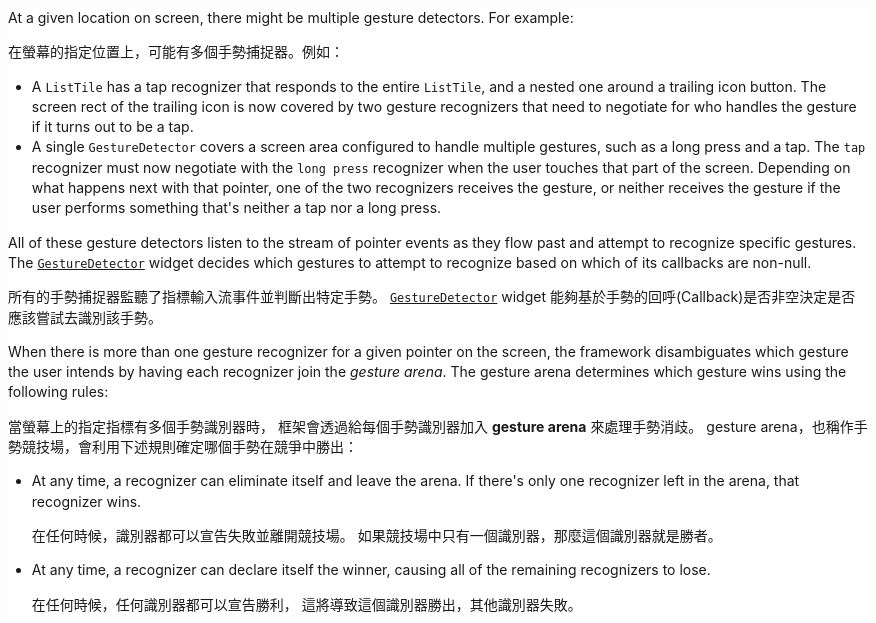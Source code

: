 At a given location on screen,
there might be multiple gesture detectors.
For example:

在螢幕的指定位置上，可能有多個手勢捕捉器。例如：

* A `ListTile` has a tap recognizer that responds
  to the entire `ListTile`, and a nested one around
  a trailing icon button. The screen rect of the
  trailing icon is now covered by two gesture
  recognizers that need to negotiate for who handles
  the gesture if it turns out to be a tap.
* A single `GestureDetector` covers a screen area
  configured to handle multiple gestures,
  such as a long press and a tap.
  The `tap` recognizer must now negotiate
  with the `long press` recognizer when
  the user touches that part of the screen.
  Depending on what happens next with that pointer,
  one of the two recognizers receives the gesture,
  or neither receives the gesture if the user
  performs something that's neither a tap nor a long press.

All of these gesture detectors listen to the stream
of pointer events as they flow past and attempt to recognize
specific gestures. The [`GestureDetector`] widget decides
which gestures to attempt to recognize based on which of its
callbacks are non-null.

所有的手勢捕捉器監聽了指標輸入流事件並判斷出特定手勢。
[`GestureDetector`][] widget
能夠基於手勢的回呼(Callback)是否非空決定是否應該嘗試去識別該手勢。

When there is more than one gesture recognizer for a given
pointer on the screen, the framework disambiguates which
gesture the user intends by having each recognizer join
the _gesture arena_. The gesture arena determines which
gesture wins using the following rules:

當螢幕上的指定指標有多個手勢識別器時，
框架會透過給每個手勢識別器加入 **gesture arena** 來處理手勢消歧。
gesture arena，也稱作手勢競技場，會利用下述規則確定哪個手勢在競爭中勝出：

* At any time, a recognizer can eliminate itself and leave the
  arena. If there's only one recognizer left in the arena,
  that recognizer wins.

  在任何時候，識別器都可以宣告失敗並離開競技場。
  如果競技場中只有一個識別器，那麼這個識別器就是勝者。

* At any time, a recognizer can declare itself the winner,
  causing all of the remaining recognizers to lose.

  在任何時候，任何識別器都可以宣告勝利，
  這將導致這個識別器勝出，其他識別器失敗。


[`Listener`]: {{site.api}}/flutter/widgets/Listener-class.html
[`PointerCancelEvent`]: {{site.api}}/flutter/gestures/PointerCancelEvent-class.html
[`PointerDownEvent`]: {{site.api}}/flutter/gestures/PointerDownEvent-class.html
[`PointerMoveEvent`]: {{site.api}}/flutter/gestures/PointerMoveEvent-class.html
[`PointerUpEvent`]: {{site.api}}/flutter/gestures/PointerUpEvent-class.html
[`GestureDetector`]: {{site.api}}/flutter/widgets/GestureDetector-class.html
[`IconButton`]: {{site.api}}/flutter/material/IconButton-class.html
[`InkWell`]: {{site.api}}/flutter/material/InkWell-class.html
[`ListView`]: {{site.api}}/flutter/widgets/ListView-class.html
[`TextButton`]: {{site.api}}/flutter/material/TextButton-class.html
